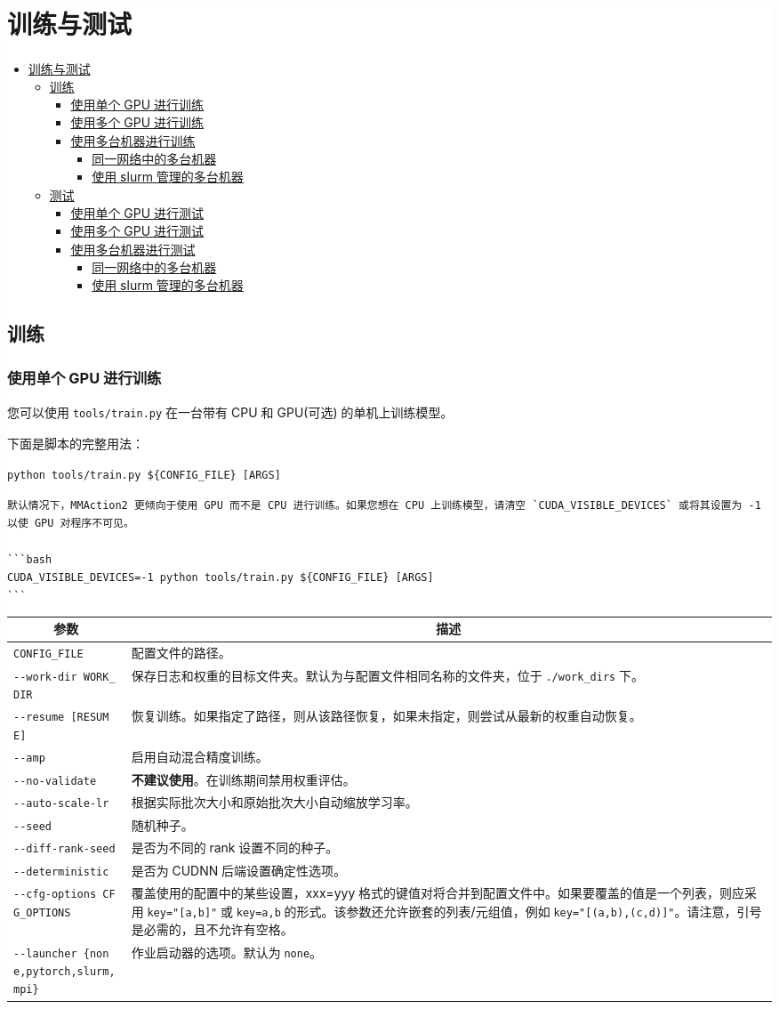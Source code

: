# 训练与测试

- [训练与测试](#训练与测试)
  - [训练](#训练)
    - [使用单个 GPU 进行训练](#使用单个-gpu-进行训练)
    - [使用多个 GPU 进行训练](#使用多个-gpu-进行训练)
    - [使用多台机器进行训练](#使用多台机器进行训练)
      - [同一网络中的多台机器](#同一网络中的多台机器)
      - [使用 slurm 管理的多台机器](#使用-slurm-管理的多台机器)
  - [测试](#测试)
    - [使用单个 GPU 进行测试](#使用单个-gpu-进行测试)
    - [使用多个 GPU 进行测试](#使用多个-gpu-进行测试)
    - [使用多台机器进行测试](#使用多台机器进行测试)
      - [同一网络中的多台机器](#同一网络中的多台机器-1)
      - [使用 slurm 管理的多台机器](#使用-slurm-管理的多台机器-1)

## 训练

### 使用单个 GPU 进行训练

您可以使用 `tools/train.py` 在一台带有 CPU 和 GPU(可选) 的单机上训练模型。

下面是脚本的完整用法：

```shell
python tools/train.py ${CONFIG_FILE} [ARGS]
```

````{note}
默认情况下，MMAction2 更倾向于使用 GPU 而不是 CPU 进行训练。如果您想在 CPU 上训练模型，请清空 `CUDA_VISIBLE_DEVICES` 或将其设置为 -1 以使 GPU 对程序不可见。

```bash
CUDA_VISIBLE_DEVICES=-1 python tools/train.py ${CONFIG_FILE} [ARGS]
```
````

| 参数                                  | 描述                                                                                                                                                                |
| ------------------------------------- | ------------------------------------------------------------------------------------------------------------------------------------------------------------------- |
| `CONFIG_FILE`                         | 配置文件的路径。                                                                                                                                                    |
| `--work-dir WORK_DIR`                 | 保存日志和权重的目标文件夹。默认为与配置文件相同名称的文件夹，位于 `./work_dirs` 下。                                                                               |
| `--resume [RESUME]`                   | 恢复训练。如果指定了路径，则从该路径恢复，如果未指定，则尝试从最新的权重自动恢复。                                                                                  |
| `--amp`                               | 启用自动混合精度训练。                                                                                                                                              |
| `--no-validate`                       | **不建议使用**。在训练期间禁用权重评估。                                                                                                                            |
| `--auto-scale-lr`                     | 根据实际批次大小和原始批次大小自动缩放学习率。                                                                                                                      |
| `--seed`                              | 随机种子。                                                                                                                                                          |
| `--diff-rank-seed`                    | 是否为不同的 rank 设置不同的种子。                                                                                                                                  |
| `--deterministic`                     | 是否为 CUDNN 后端设置确定性选项。                                                                                                                                   |
| `--cfg-options CFG_OPTIONS`           | 覆盖使用的配置中的某些设置，xxx=yyy 格式的键值对将合并到配置文件中。如果要覆盖的值是一个列表，则应采用 `key="[a,b]"` 或 `key=a,b` 的形式。该参数还允许嵌套的列表/元组值，例如 `key="[(a,b),(c,d)]"`。请注意，引号是必需的，且不允许有空格。 |
| `--launcher {none,pytorch,slurm,mpi}` | 作业启动器的选项。默认为 `none`。                                                                                                                                   |

